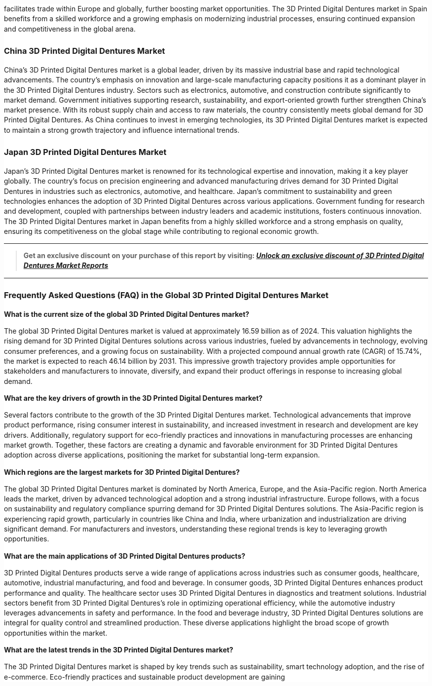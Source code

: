 facilitates trade within Europe and globally, further boosting market opportunities. The 3D Printed Digital Dentures market in Spain benefits from a skilled workforce and a growing emphasis on modernizing industrial processes, ensuring continued expansion and competitiveness in the global arena.</p><h3>China 3D Printed Digital Dentures Market</h3><p>China&rsquo;s 3D Printed Digital Dentures market is a global leader, driven by its massive industrial base and rapid technological advancements. The country&rsquo;s emphasis on innovation and large-scale manufacturing capacity positions it as a dominant player in the 3D Printed Digital Dentures industry. Sectors such as electronics, automotive, and construction contribute significantly to market demand. Government initiatives supporting research, sustainability, and export-oriented growth further strengthen China&rsquo;s market presence. With its robust supply chain and access to raw materials, the country consistently meets global demand for 3D Printed Digital Dentures. As China continues to invest in emerging technologies, its 3D Printed Digital Dentures market is expected to maintain a strong growth trajectory and influence international trends.</p><h3>Japan 3D Printed Digital Dentures Market</h3><p>Japan&rsquo;s 3D Printed Digital Dentures market is renowned for its technological expertise and innovation, making it a key player globally. The country&rsquo;s focus on precision engineering and advanced manufacturing drives demand for 3D Printed Digital Dentures in industries such as electronics, automotive, and healthcare. Japan&rsquo;s commitment to sustainability and green technologies enhances the adoption of 3D Printed Digital Dentures across various applications. Government funding for research and development, coupled with partnerships between industry leaders and academic institutions, fosters continuous innovation. The 3D Printed Digital Dentures market in Japan benefits from a highly skilled workforce and a strong emphasis on quality, ensuring its competitiveness on the global stage while contributing to regional economic growth.</p><hr /><blockquote><p><strong>Get an exclusive discount on your purchase of this report by visiting: <em><a href="://marketresearchpulse.com/ask-for-discount/89563?utm_source=Github&amp;utm_medium=0111">Unlock an exclusive discount of 3D Printed Digital Dentures Market Reports</a></em>&nbsp;</strong></p></blockquote><hr /><h3>Frequently Asked Questions (FAQ) in the Global 3D Printed Digital Dentures Market</h3><p><strong>What is the current size of the global 3D Printed Digital Dentures market?</strong></p><p>The global 3D Printed Digital Dentures market is valued at approximately 16.59 billion as of 2024. This valuation highlights the rising demand for 3D Printed Digital Dentures solutions across various industries, fueled by advancements in technology, evolving consumer preferences, and a growing focus on sustainability. With a projected compound annual growth rate (CAGR) of 15.74%, the market is expected to reach 46.14 billion by 2031. This impressive growth trajectory provides ample opportunities for stakeholders and manufacturers to innovate, diversify, and expand their product offerings in response to increasing global demand.</p><p><strong>What are the key drivers of growth in the 3D Printed Digital Dentures market?</strong></p><p>Several factors contribute to the growth of the 3D Printed Digital Dentures market. Technological advancements that improve product performance, rising consumer interest in sustainability, and increased investment in research and development are key drivers. Additionally, regulatory support for eco-friendly practices and innovations in manufacturing processes are enhancing market growth. Together, these factors are creating a dynamic and favorable environment for 3D Printed Digital Dentures adoption across diverse applications, positioning the market for substantial long-term expansion.</p><p><strong>Which regions are the largest markets for 3D Printed Digital Dentures?</strong></p><p>The global 3D Printed Digital Dentures market is dominated by North America, Europe, and the Asia-Pacific region. North America leads the market, driven by advanced technological adoption and a strong industrial infrastructure. Europe follows, with a focus on sustainability and regulatory compliance spurring demand for 3D Printed Digital Dentures solutions. The Asia-Pacific region is experiencing rapid growth, particularly in countries like China and India, where urbanization and industrialization are driving significant demand. For manufacturers and investors, understanding these regional trends is key to leveraging growth opportunities.</p><p><strong>What are the main applications of 3D Printed Digital Dentures products?</strong></p><p>3D Printed Digital Dentures products serve a wide range of applications across industries such as consumer goods, healthcare, automotive, industrial manufacturing, and food and beverage. In consumer goods, 3D Printed Digital Dentures enhances product performance and quality. The healthcare sector uses 3D Printed Digital Dentures in diagnostics and treatment solutions. Industrial sectors benefit from 3D Printed Digital Dentures&rsquo;s role in optimizing operational efficiency, while the automotive industry leverages advancements in safety and performance. In the food and beverage industry, 3D Printed Digital Dentures solutions are integral for quality control and streamlined production. These diverse applications highlight the broad scope of growth opportunities within the market.</p><p><strong>What are the latest trends in the 3D Printed Digital Dentures market?</strong></p><p>The 3D Printed Digital Dentures market is shaped by key trends such as sustainability, smart technology adoption, and the rise of e-commerce. Eco-friendly practices and sustainable product development are gaining
